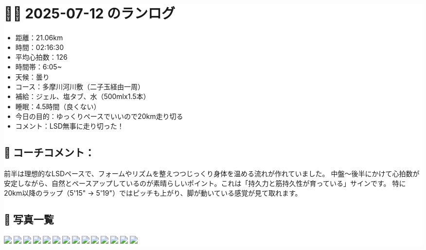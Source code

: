 # 🏃‍♂️ 2025-07-12 のランログ

- 距離：21.06km
- 時間：02:16:30
- 平均心拍数：126
- 時間帯：6:05~
- 天候：曇り
- コース：多摩川河川敷（二子玉経由一周）
- 補給：ジェル、塩タブ、水（500mlx1.5本）
- 睡眠：4.5時間（良くない）
- 今日の目的：ゆっくりペースでいいので20km走り切る
- コメント：LSD無事に走り切った！

## 📝 コーチコメント：
前半は理想的なLSDペースで、フォームやリズムを整えつつじっくり身体を温める流れが作れていました。
中盤〜後半にかけて心拍数が安定しながら、自然とペースアップしているのが素晴らしいポイント。これは「持久力と筋持久性が育っている」サインです。
特に20km以降のラップ（5'15" → 5'19"）ではピッチも上がり、脚が動いている感覚が見て取れます。


## 📸 写真一覧
<img src="{{ \'/images/2025-07-12/A13CC3D4-A478-40EE-819B-7397265C27ED.JPG\' | relative_url }}" width="400" />
<img src="{{ \'/images/2025-07-12/IMG_4423.PNG\' | relative_url }}" width="400" />
<img src="{{ \'/images/2025-07-12/IMG_4424.PNG\' | relative_url }}" width="400" />
<img src="{{ \'/images/2025-07-12/IMG_4425.PNG\' | relative_url }}" width="400" />
<img src="{{ \'/images/2025-07-12/IMG_4426.PNG\' | relative_url }}" width="400" />
<img src="{{ \'/images/2025-07-12/IMG_4427.PNG\' | relative_url }}" width="400" />
<img src="{{ \'/images/2025-07-12/IMG_4428.PNG\' | relative_url }}" width="400" />
<img src="{{ \'/images/2025-07-12/IMG_4431.PNG\' | relative_url }}" width="400" />
<img src="{{ \'/images/2025-07-12/IMG_4432.PNG\' | relative_url }}" width="400" />
<img src="{{ \'/images/2025-07-12/IMG_4433.PNG\' | relative_url }}" width="400" />
<img src="{{ \'/images/2025-07-12/IMG_4434.PNG\' | relative_url }}" width="400" />
<img src="{{ \'/images/2025-07-12/IMG_4435.PNG\' | relative_url }}" width="400" />
<img src="{{ \'/images/2025-07-12/IMG_4436.PNG\' | relative_url }}" width="400" />
<img src="{{ \'/images/2025-07-12/IMG_4437.PNG\' | relative_url }}" width="400" />
